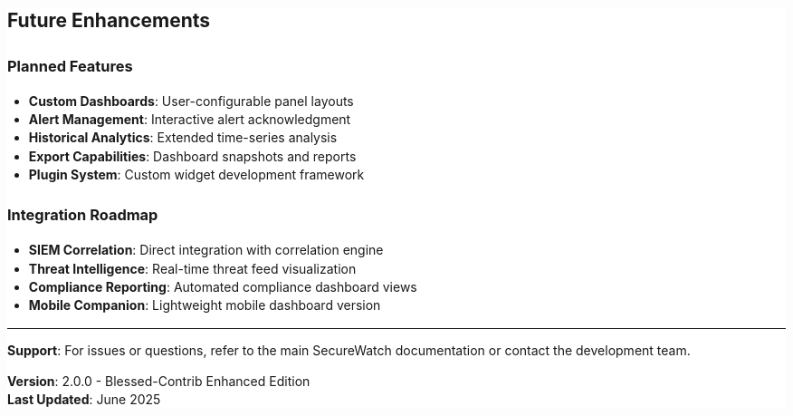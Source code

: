 ## Future Enhancements

### Planned Features
- **Custom Dashboards**: User-configurable panel layouts
- **Alert Management**: Interactive alert acknowledgment
- **Historical Analytics**: Extended time-series analysis
- **Export Capabilities**: Dashboard snapshots and reports
- **Plugin System**: Custom widget development framework

### Integration Roadmap
- **SIEM Correlation**: Direct integration with correlation engine
- **Threat Intelligence**: Real-time threat feed visualization
- **Compliance Reporting**: Automated compliance dashboard views
- **Mobile Companion**: Lightweight mobile dashboard version

---

**Support**: For issues or questions, refer to the main SecureWatch documentation or contact the development team.

**Version**: 2.0.0 - Blessed-Contrib Enhanced Edition  
**Last Updated**: June 2025